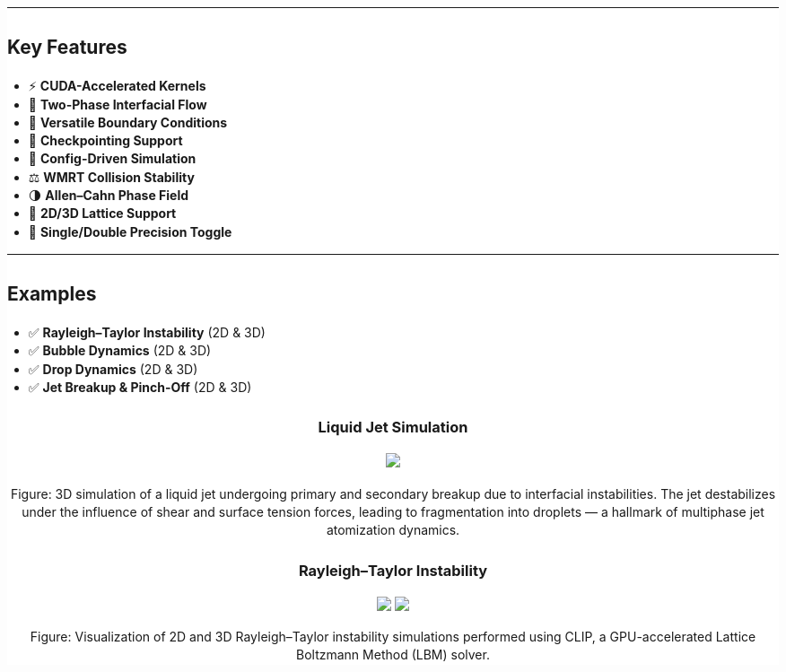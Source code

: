 

---


## Key Features


- ⚡ **CUDA-Accelerated Kernels**
- 🌊 **Two-Phase Interfacial Flow**
- 🧱 **Versatile Boundary Conditions**
- 🔁 **Checkpointing Support**
- 🧪 **Config-Driven Simulation**
- ⚖️ **WMRT Collision Stability**
- 🌗 **Allen–Cahn Phase Field**
- 🧩 **2D/3D Lattice Support**
- 🔧 **Single/Double Precision Toggle**



---


## Examples

- ✅ **Rayleigh–Taylor Instability** (2D & 3D)
- ✅ **Bubble Dynamics** (2D & 3D)
- ✅ **Drop Dynamics** (2D & 3D)
- ✅ **Jet Breakup & Pinch-Off** (2D & 3D)


<h3 align="center"><strong> Liquid Jet Simulation</strong></h3>
<p align="center">
  <img src="https://raw.githubusercontent.com/mshadkhah/CLIP/gh-pages/assets/Jet3D.gif" width="700">
</p>


<p align="center">
Figure: 3D simulation of a liquid jet undergoing primary and secondary breakup due to interfacial instabilities. The jet destabilizes under the influence of shear and surface tension forces, leading to fragmentation into droplets — a hallmark of multiphase jet atomization dynamics.
</p>

<h3 align="center"><strong> Rayleigh–Taylor Instability</strong></h3>

<p align="center">
  <img src="https://raw.githubusercontent.com/mshadkhah/CLIP/gh-pages/assets/RTI2D.gif" width="300" style="margin-right: 0px;">
  <img src="https://raw.githubusercontent.com/mshadkhah/CLIP/gh-pages/assets/RTI3D.gif" width="350">
</p>

<p align="center">
Figure: Visualization of 2D and 3D Rayleigh–Taylor instability simulations performed using CLIP, a GPU-accelerated Lattice Boltzmann Method (LBM) solver.
</p>

